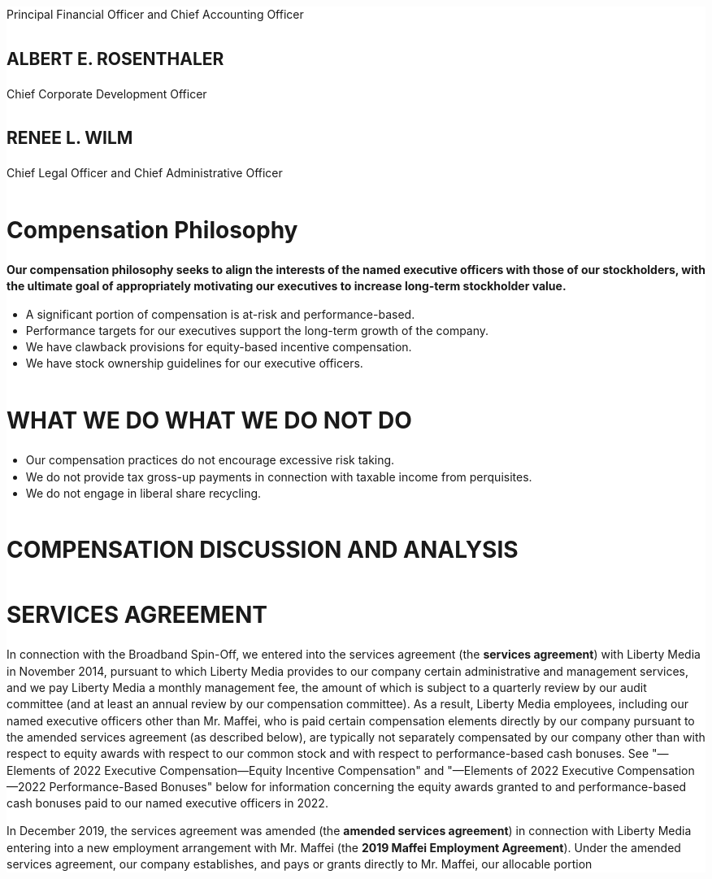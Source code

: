 Principal Financial Officer and Chief Accounting Officer

## **ALBERT E. ROSENTHALER**

Chief Corporate Development Officer

## **RENEE L. WILM**

Chief Legal Officer and Chief Administrative Officer

# Compensation Philosophy

**Our compensation philosophy seeks to align the interests of the named executive officers with those of our stockholders, with the ultimate goal of appropriately motivating our executives to increase long-term stockholder value.**

- A significant portion of compensation is at-risk and performance-based.
- Performance targets for our executives support the long-term growth of the company.
- We have clawback provisions for equity-based incentive compensation.
- We have stock ownership guidelines for our executive officers.

# **WHAT WE DO WHAT WE DO NOT DO**

- Our compensation practices do not encourage excessive risk taking.
- We do not provide tax gross-up payments in connection with taxable income from perquisites.
- We do not engage in liberal share recycling.

# **COMPENSATION DISCUSSION AND ANALYSIS**

# **SERVICES AGREEMENT**

In connection with the Broadband Spin-Off, we entered into the services agreement (the **services agreement**) with Liberty Media in November 2014, pursuant to which Liberty Media provides to our company certain administrative and management services, and we pay Liberty Media a monthly management fee, the amount of which is subject to a quarterly review by our audit committee (and at least an annual review by our compensation committee). As a result, Liberty Media employees, including our named executive officers other than Mr. Maffei, who is paid certain compensation elements directly by our company pursuant to the amended services agreement (as described below), are typically not separately compensated by our company other than with respect to equity awards with respect to our common stock and with respect to performance-based cash bonuses. See "—Elements of 2022 Executive Compensation—Equity Incentive Compensation" and "—Elements of 2022 Executive Compensation—2022 Performance-Based Bonuses" below for information concerning the equity awards granted to and performance-based cash bonuses paid to our named executive officers in 2022.

In December 2019, the services agreement was amended (the **amended services agreement**) in connection with Liberty Media entering into a new employment arrangement with Mr. Maffei (the **2019 Maffei Employment Agreement**). Under the amended services agreement, our company establishes, and pays or grants directly to Mr. Maffei, our allocable portion 

